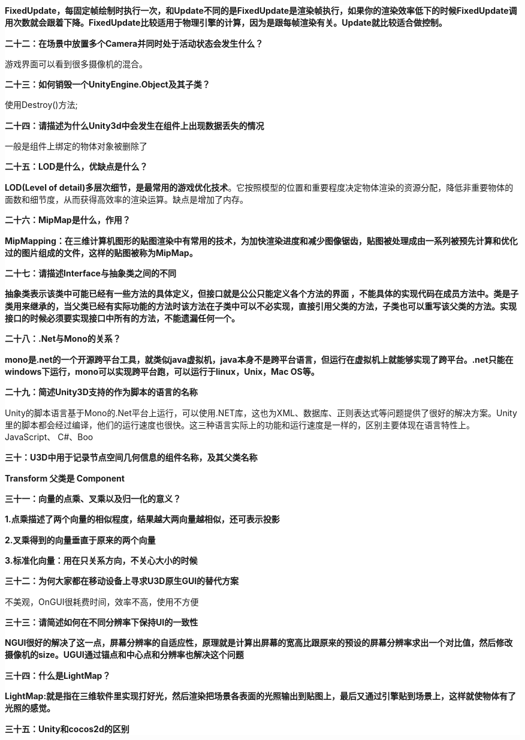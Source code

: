 **FixedUpdate，每固定帧绘制时执行一次，和Update不同的是FixedUpdate是渲染帧执行，如果你的渲染效率低下的时候FixedUpdate调用次数就会跟着下降。FixedUpdate比较适用于物理引擎的计算，因为是跟每帧渲染有关。Update就比较适合做控制。**

**二十二：在场景中放置多个Camera并同时处于活动状态会发生什么？**

游戏界面可以看到很多摄像机的混合。

**二十三：如何销毁一个UnityEngine.Object及其子类？**

使用Destroy()方法;

**二十四：请描述为什么Unity3d中会发生在组件上出现数据丢失的情况**

一般是组件上绑定的物体对象被删除了

**二十五：LOD是什么，优缺点是什么？**

**LOD(Level of detail)多层次细节，是最常用的游戏优化技术**。它按照模型的位置和重要程度决定物体渲染的资源分配，降低非重要物体的面数和细节度，从而获得高效率的渲染运算。缺点是增加了内存。

**二十六：MipMap是什么，作用？**

**MipMapping：在三维计算机图形的贴图渲染中有常用的技术，为加快渲染进度和减少图像锯齿，贴图被处理成由一系列被预先计算和优化过的图片组成的文件，这样的贴图被称为MipMap。**

**二十七：请描述Interface与抽象类之间的不同**

**抽象类表示该类中可能已经有一些方法的具体定义，但接口就是公公只能定义各个方法的界面 ，不能具体的实现代码在成员方法中。类是子类用来继承的，当父类已经有实际功能的方法时该方法在子类中可以不必实现，直接引用父类的方法，子类也可以重写该父类的方法。实现接口的时候必须要实现接口中所有的方法，不能遗漏任何一个。**

**二十八：.Net与Mono的关系？**

**mono是.net的一个开源跨平台工具，就类似java虚拟机，java本身不是跨平台语言，但运行在虚拟机上就能够实现了跨平台。.net只能在windows下运行，mono可以实现跨平台跑，可以运行于linux，Unix，Mac OS等。**

**二十九：简述Unity3D支持的作为脚本的语言的名称**

Unity的脚本语言基于Mono的.Net平台上运行，可以使用.NET库，这也为XML、数据库、正则表达式等问题提供了很好的解决方案。Unity里的脚本都会经过编译，他们的运行速度也很快。这三种语言实际上的功能和运行速度是一样的，区别主要体现在语言特性上。JavaScript、 C#、Boo

**三十：U3D中用于记录节点空间几何信息的组件名称，及其父类名称**

**Transform 父类是 Component**

**三十一：向量的点乘、叉乘以及归一化的意义？**

**1.点乘描述了两个向量的相似程度，结果越大两向量越相似，还可表示投影**

**2.叉乘得到的向量垂直于原来的两个向量**

**3.标准化向量：用在只关系方向，不关心大小的时候**

**三十二：为何大家都在移动设备上寻求U3D原生GUI的替代方案**

不美观，OnGUI很耗费时间，效率不高，使用不方便

**三十三：请简述如何在不同分辨率下保持UI的一致性**

**NGUI很好的解决了这一点，屏幕分辨率的自适应性，原理就是计算出屏幕的宽高比跟原来的预设的屏幕分辨率求出一个对比值，然后修改摄像机的size。UGUI通过锚点和中心点和分辨率也解决这个问题**

**三十四：什么是LightMap？**

**LightMap:就是指在三维软件里实现打好光，然后渲染把场景各表面的光照输出到贴图上，最后又通过引擎贴到场景上，这样就使物体有了光照的感觉。**

**三十五：Unity和cocos2d的区别**
